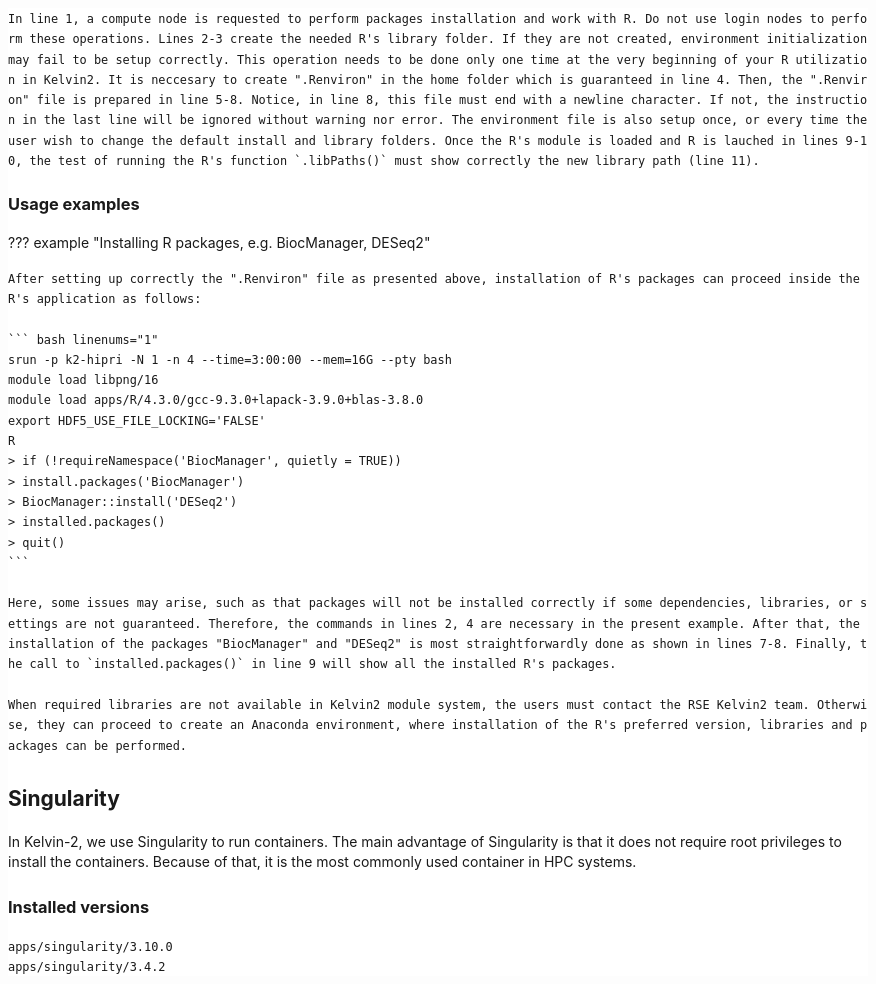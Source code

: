     In line 1, a compute node is requested to perform packages installation and work with R. Do not use login nodes to perform these operations. Lines 2-3 create the needed R's library folder. If they are not created, environment initialization may fail to be setup correctly. This operation needs to be done only one time at the very beginning of your R utilization in Kelvin2. It is neccesary to create ".Renviron" in the home folder which is guaranteed in line 4. Then, the ".Renviron" file is prepared in line 5-8. Notice, in line 8, this file must end with a newline character. If not, the instruction in the last line will be ignored without warning nor error. The environment file is also setup once, or every time the user wish to change the default install and library folders. Once the R's module is loaded and R is lauched in lines 9-10, the test of running the R's function `.libPaths()` must show correctly the new library path (line 11).

### Usage examples

??? example "Installing R packages, e.g. BiocManager, DESeq2"

    After setting up correctly the ".Renviron" file as presented above, installation of R's packages can proceed inside the R's application as follows:

    ``` bash linenums="1"
    srun -p k2-hipri -N 1 -n 4 --time=3:00:00 --mem=16G --pty bash
    module load libpng/16
    module load apps/R/4.3.0/gcc-9.3.0+lapack-3.9.0+blas-3.8.0
    export HDF5_USE_FILE_LOCKING='FALSE'
    R
    > if (!requireNamespace('BiocManager', quietly = TRUE))
    > install.packages('BiocManager')
    > BiocManager::install('DESeq2')
    > installed.packages()
    > quit()
    ```

    Here, some issues may arise, such as that packages will not be installed correctly if some dependencies, libraries, or settings are not guaranteed. Therefore, the commands in lines 2, 4 are necessary in the present example. After that, the installation of the packages "BiocManager" and "DESeq2" is most straightforwardly done as shown in lines 7-8. Finally, the call to `installed.packages()` in line 9 will show all the installed R's packages.

    When required libraries are not available in Kelvin2 module system, the users must contact the RSE Kelvin2 team. Otherwise, they can proceed to create an Anaconda environment, where installation of the R's preferred version, libraries and packages can be performed.


## **Singularity**

In Kelvin-2, we use Singularity to run containers. The main advantage of Singularity is that it does not require root privileges to install the containers. Because of that, it is the most commonly used container in HPC systems.

### Installed versions

```bash 
apps/singularity/3.10.0
apps/singularity/3.4.2
```
